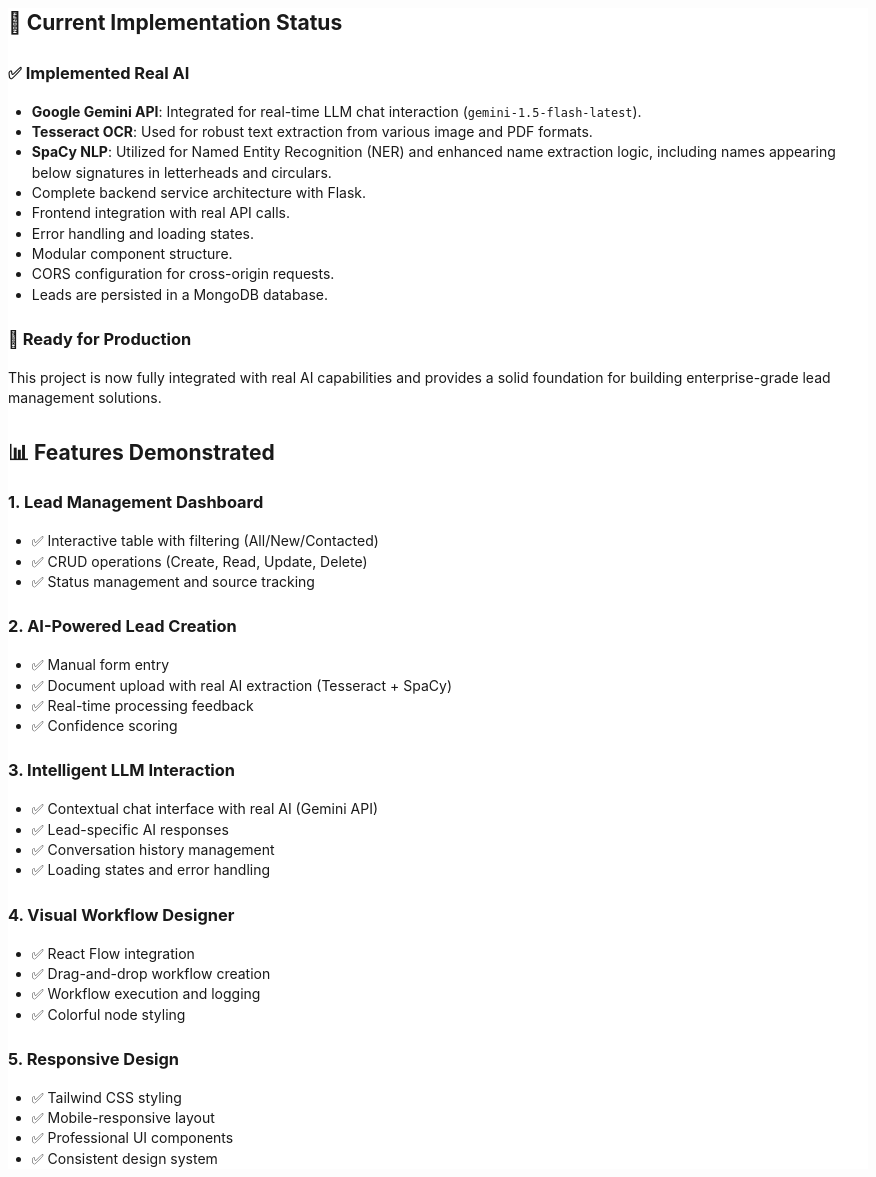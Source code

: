 ## 🔮 **Current Implementation Status**

### ✅ **Implemented Real AI**
- **Google Gemini API**: Integrated for real-time LLM chat interaction (`gemini-1.5-flash-latest`).
- **Tesseract OCR**: Used for robust text extraction from various image and PDF formats.
- **SpaCy NLP**: Utilized for Named Entity Recognition (NER) and enhanced name extraction logic, including names appearing below signatures in letterheads and circulars.
- Complete backend service architecture with Flask.
- Frontend integration with real API calls.
- Error handling and loading states.
- Modular component structure.
- CORS configuration for cross-origin requests.
- Leads are persisted in a MongoDB database.

### 🚀 **Ready for Production**
This project is now fully integrated with real AI capabilities and provides a solid foundation for building enterprise-grade lead management solutions.

## 📊 **Features Demonstrated**

### 1. **Lead Management Dashboard**
- ✅ Interactive table with filtering (All/New/Contacted)
- ✅ CRUD operations (Create, Read, Update, Delete)
- ✅ Status management and source tracking

### 2. **AI-Powered Lead Creation**
- ✅ Manual form entry
- ✅ Document upload with real AI extraction (Tesseract + SpaCy)
- ✅ Real-time processing feedback
- ✅ Confidence scoring

### 3. **Intelligent LLM Interaction**
- ✅ Contextual chat interface with real AI (Gemini API)
- ✅ Lead-specific AI responses
- ✅ Conversation history management
- ✅ Loading states and error handling

### 4. **Visual Workflow Designer**
- ✅ React Flow integration
- ✅ Drag-and-drop workflow creation
- ✅ Workflow execution and logging
- ✅ Colorful node styling

### 5. **Responsive Design**
- ✅ Tailwind CSS styling
- ✅ Mobile-responsive layout
- ✅ Professional UI components
- ✅ Consistent design system
